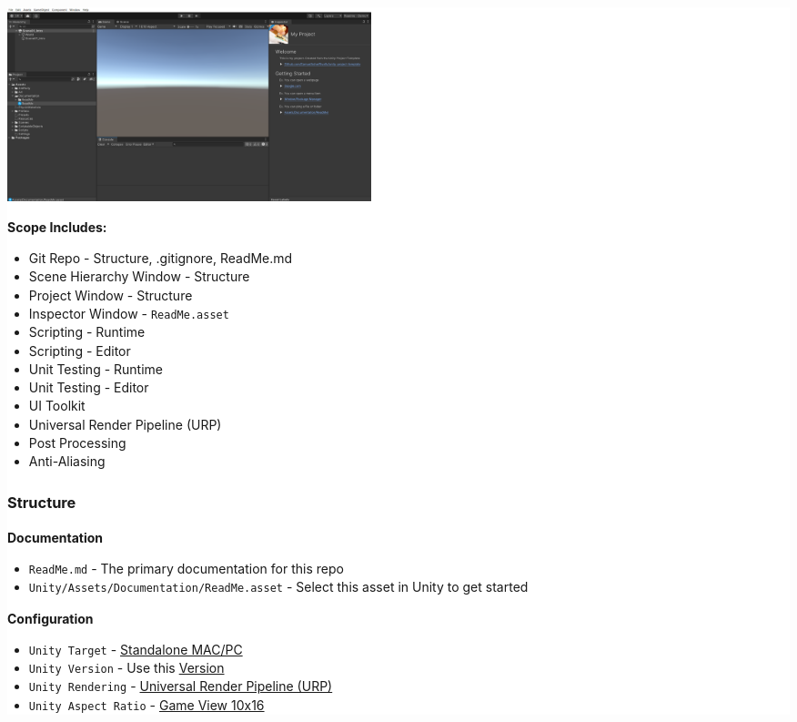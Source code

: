 <img width = "400" src="./Unity/Assets/Documentation/Images/Screenshot.png" />

**Scope Includes:** 
* Git Repo - Structure, .gitignore, ReadMe.md
* Scene Hierarchy Window - Structure
* Project Window - Structure
* Inspector Window - `ReadMe.asset`
* Scripting - Runtime
* Scripting - Editor
* Unit Testing - Runtime
* Unit Testing - Editor
* UI Toolkit
* Universal Render Pipeline (URP)
* Post Processing
* Anti-Aliasing


### Structure

**Documentation**
* `ReadMe.md` - The primary documentation for this repo
* `Unity/Assets/Documentation/ReadMe.asset` - Select this asset in Unity to get started

**Configuration**
* `Unity Target` - [Standalone MAC/PC](https://support.unity.com/hc/en-us/articles/206336795-What-platforms-are-supported-by-Unity-)
* `Unity Version` - Use this [Version](./Unity/ProjectSettings/ProjectVersion.txt)
* `Unity Rendering` - [Universal Render Pipeline (URP)](https://docs.unity3d.com/Manual/universal-render-pipeline.html)
* `Unity Aspect Ratio` - [Game View 10x16](https://docs.unity3d.com/Manual/GameView.html)
